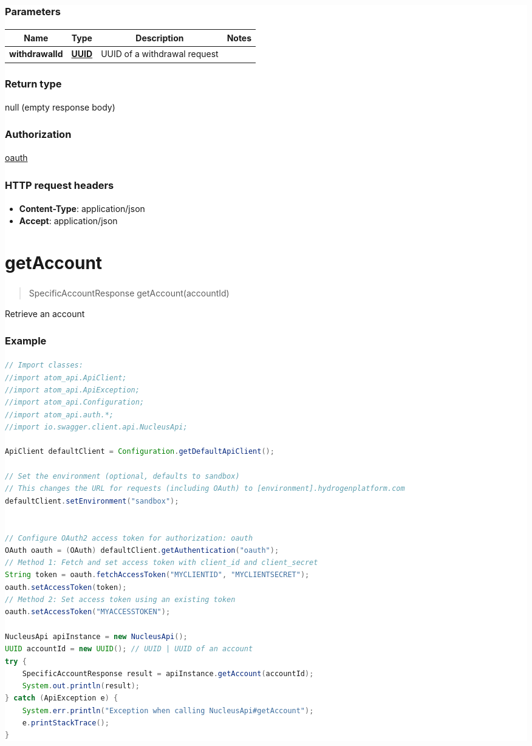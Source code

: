 ### Parameters

Name | Type | Description  | Notes
------------- | ------------- | ------------- | -------------
 **withdrawalId** | [**UUID**](.md)| UUID of a withdrawal request |

### Return type

null (empty response body)

### Authorization

[oauth](../README.md#oauth)

### HTTP request headers

 - **Content-Type**: application/json
 - **Accept**: application/json

<a name="getAccount"></a>
# **getAccount**
> SpecificAccountResponse getAccount(accountId)

Retrieve an account

### Example
```java
// Import classes:
//import atom_api.ApiClient;
//import atom_api.ApiException;
//import atom_api.Configuration;
//import atom_api.auth.*;
//import io.swagger.client.api.NucleusApi;

ApiClient defaultClient = Configuration.getDefaultApiClient();

// Set the environment (optional, defaults to sandbox)
// This changes the URL for requests (including OAuth) to [environment].hydrogenplatform.com
defaultClient.setEnvironment("sandbox");


// Configure OAuth2 access token for authorization: oauth
OAuth oauth = (OAuth) defaultClient.getAuthentication("oauth");
// Method 1: Fetch and set access token with client_id and client_secret
String token = oauth.fetchAccessToken("MYCLIENTID", "MYCLIENTSECRET");
oauth.setAccessToken(token);
// Method 2: Set access token using an existing token
oauth.setAccessToken("MYACCESSTOKEN");

NucleusApi apiInstance = new NucleusApi();
UUID accountId = new UUID(); // UUID | UUID of an account
try {
    SpecificAccountResponse result = apiInstance.getAccount(accountId);
    System.out.println(result);
} catch (ApiException e) {
    System.err.println("Exception when calling NucleusApi#getAccount");
    e.printStackTrace();
}
```
